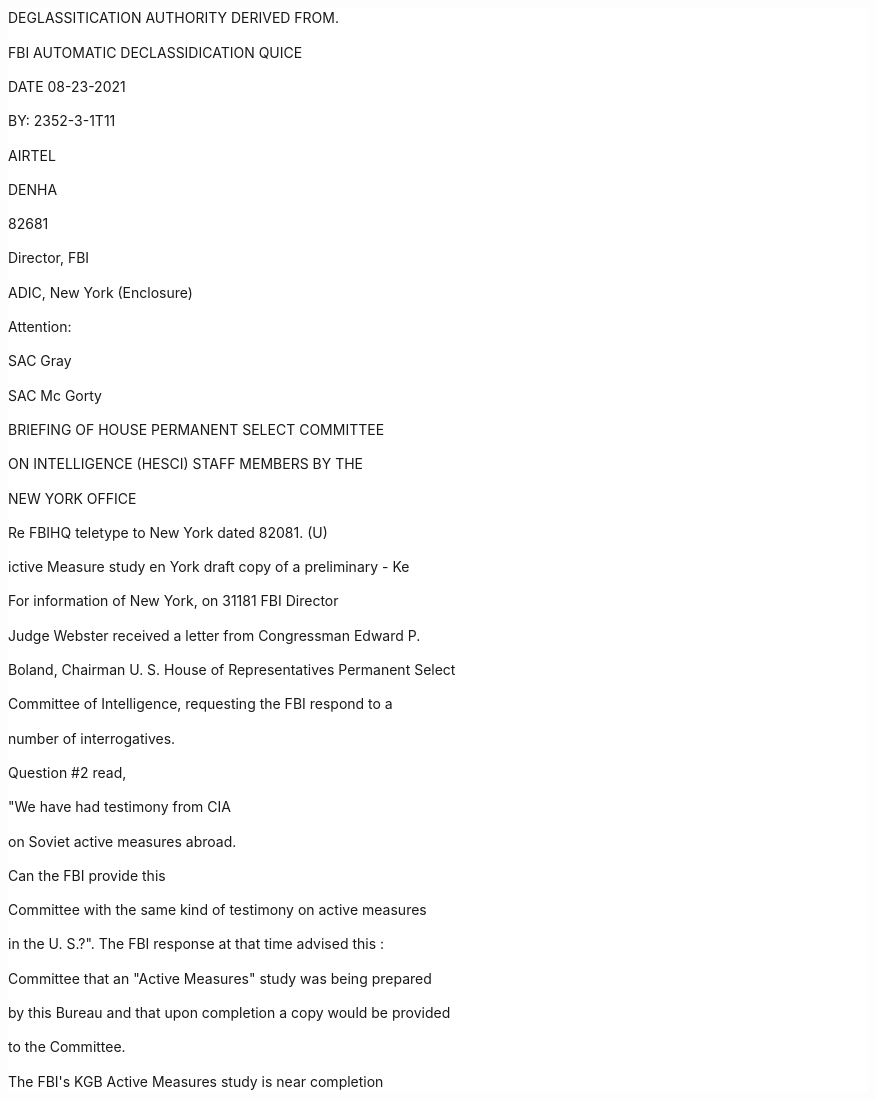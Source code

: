 ##
DEGLASSITICATION AUTHORITY DERIVED FROM.

FBI AUTOMATIC DECLASSIDICATION QUICE

DATE 08-23-2021

BY: 2352-3-1T11

AIRTEL

DENHA

82681

Director, FBI

ADIC, New York (Enclosure)

Attention:

SAC Gray

SAC Mc Gorty

BRIEFING OF HOUSE PERMANENT SELECT COMMITTEE

ON INTELLIGENCE (HESCI) STAFF MEMBERS BY THE

NEW YORK OFFICE

Re FBIHQ teletype to New York dated 82081. (U)

ictive Measure study en York draft copy of a preliminary - Ke

For information of New York, on 31181 FBI Director

Judge Webster received a letter from Congressman Edward P.

Boland, Chairman U. S. House of Representatives Permanent Select

Committee of Intelligence, requesting the FBI respond to a

number of interrogatives.

Question #2 read,

"We have had testimony from CIA

on Soviet active measures abroad.

Can the FBI provide this

Committee with the same kind of testimony on active measures

in the U. S.?". The FBI response at that time advised this :

Committee that an "Active Measures" study was being prepared

by this Bureau and that upon completion a copy would be provided

to the Committee.

The FBI's KGB Active Measures study is near completion
